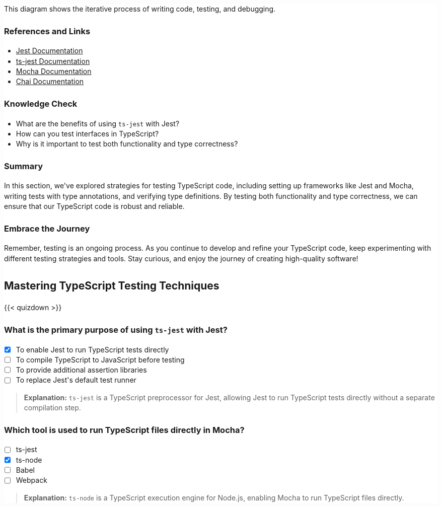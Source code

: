 This diagram shows the iterative process of writing code, testing, and debugging.

### References and Links

- [Jest Documentation](https://jestjs.io/docs/getting-started)
- [ts-jest Documentation](https://kulshekhar.github.io/ts-jest/)
- [Mocha Documentation](https://mochajs.org/)
- [Chai Documentation](https://www.chaijs.com/)

### Knowledge Check

- What are the benefits of using `ts-jest` with Jest?
- How can you test interfaces in TypeScript?
- Why is it important to test both functionality and type correctness?

### Summary

In this section, we've explored strategies for testing TypeScript code, including setting up frameworks like Jest and Mocha, writing tests with type annotations, and verifying type definitions. By testing both functionality and type correctness, we can ensure that our TypeScript code is robust and reliable.

### Embrace the Journey

Remember, testing is an ongoing process. As you continue to develop and refine your TypeScript code, keep experimenting with different testing strategies and tools. Stay curious, and enjoy the journey of creating high-quality software!

## Mastering TypeScript Testing Techniques

{{< quizdown >}}

### What is the primary purpose of using `ts-jest` with Jest?

- [x] To enable Jest to run TypeScript tests directly
- [ ] To compile TypeScript to JavaScript before testing
- [ ] To provide additional assertion libraries
- [ ] To replace Jest's default test runner

> **Explanation:** `ts-jest` is a TypeScript preprocessor for Jest, allowing Jest to run TypeScript tests directly without a separate compilation step.

### Which tool is used to run TypeScript files directly in Mocha?

- [ ] ts-jest
- [x] ts-node
- [ ] Babel
- [ ] Webpack

> **Explanation:** `ts-node` is a TypeScript execution engine for Node.js, enabling Mocha to run TypeScript files directly.
